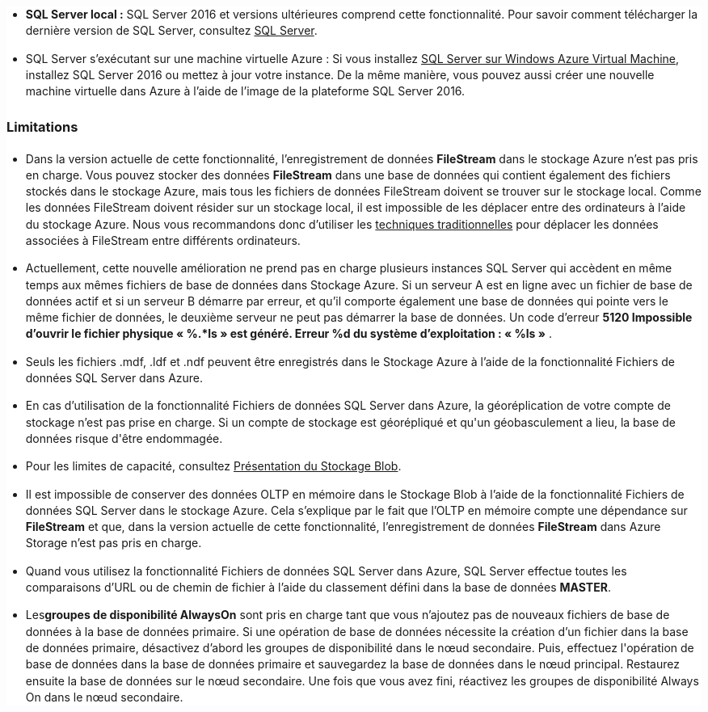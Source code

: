 - **SQL Server local :** SQL Server 2016 et versions ultérieures comprend cette fonctionnalité. Pour savoir comment télécharger la dernière version de SQL Server, consultez [SQL Server](https://www.microsoft.com/sql-server/sql-server-downloads).

- SQL Server s’exécutant sur une machine virtuelle Azure : Si vous installez [SQL Server sur Windows Azure Virtual Machine](https://azuremarketplace.microsoft.com/marketplace/apps?search=sql%20server&page=1), installez SQL Server 2016 ou mettez à jour votre instance. De la même manière, vous pouvez aussi créer une nouvelle machine virtuelle dans Azure à l’aide de l’image de la plateforme SQL Server 2016.

  
###  <a name="limitations"></a><a name="bkmk_Limitations"></a> Limitations  
  
- Dans la version actuelle de cette fonctionnalité, l’enregistrement de données **FileStream** dans le stockage Azure n’est pas pris en charge. Vous pouvez stocker des données **FileStream** dans une base de données qui contient également des fichiers stockés dans le stockage Azure, mais tous les fichiers de données FileStream doivent se trouver sur le stockage local.  Comme les données FileStream doivent résider sur un stockage local, il est impossible de les déplacer entre des ordinateurs à l’aide du stockage Azure. Nous vous recommandons donc d’utiliser les [techniques traditionnelles](../../relational-databases/blob/move-a-filestream-enabled-database.md) pour déplacer les données associées à FileStream entre différents ordinateurs.  
  
- Actuellement, cette nouvelle amélioration ne prend pas en charge plusieurs instances SQL Server qui accèdent en même temps aux mêmes fichiers de base de données dans Stockage Azure. Si un serveur A est en ligne avec un fichier de base de données actif et si un serveur B démarre par erreur, et qu’il comporte également une base de données qui pointe vers le même fichier de données, le deuxième serveur ne peut pas démarrer la base de données. Un code d’erreur **5120 Impossible d’ouvrir le fichier physique « %.\*ls » est généré. Erreur %d du système d’exploitation : « %ls »** .  
  
- Seuls les fichiers .mdf, .ldf et .ndf peuvent être enregistrés dans le Stockage Azure à l’aide de la fonctionnalité Fichiers de données SQL Server dans Azure.  
  
- En cas d’utilisation de la fonctionnalité Fichiers de données SQL Server dans Azure, la géoréplication de votre compte de stockage n’est pas prise en charge. Si un compte de stockage est géorépliqué et qu'un géobasculement a lieu, la base de données risque d'être endommagée.  
  
- Pour les limites de capacité, consultez [Présentation du Stockage Blob](https://docs.microsoft.com/azure/storage/blobs/storage-blobs-introduction).  
  
- Il est impossible de conserver des données OLTP en mémoire dans le Stockage Blob à l’aide de la fonctionnalité Fichiers de données SQL Server dans le stockage Azure. Cela s’explique par le fait que l’OLTP en mémoire compte une dépendance sur **FileStream** et que, dans la version actuelle de cette fonctionnalité, l’enregistrement de données **FileStream** dans Azure Storage n’est pas pris en charge.  
  
- Quand vous utilisez la fonctionnalité Fichiers de données SQL Server dans Azure, SQL Server effectue toutes les comparaisons d’URL ou de chemin de fichier à l’aide du classement défini dans la base de données **MASTER**.  
  
- Les**groupes de disponibilité AlwaysOn** sont pris en charge tant que vous n’ajoutez pas de nouveaux fichiers de base de données à la base de données primaire. Si une opération de base de données nécessite la création d’un fichier dans la base de données primaire, désactivez d’abord les groupes de disponibilité dans le nœud secondaire. Puis, effectuez l'opération de base de données dans la base de données primaire et sauvegardez la base de données dans le nœud principal. Restaurez ensuite la base de données sur le nœud secondaire. Une fois que vous avez fini, réactivez les groupes de disponibilité Always On dans le nœud secondaire. 
